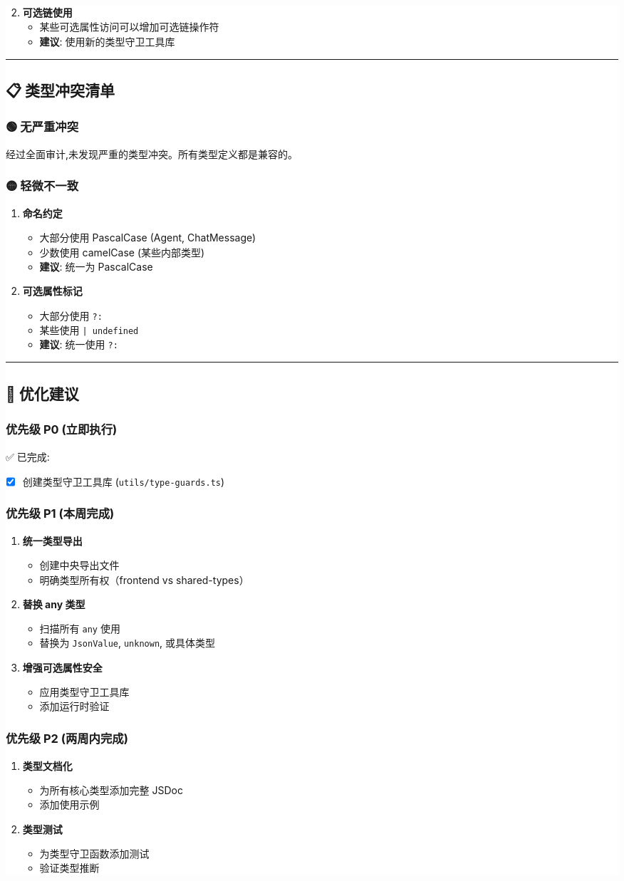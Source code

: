 2. **可选链使用**
   - 某些可选属性访问可以增加可选链操作符
   - **建议**: 使用新的类型守卫工具库

---

## 📋 类型冲突清单

### 🟢 无严重冲突
经过全面审计,未发现严重的类型冲突。所有类型定义都是兼容的。

### 🟡 轻微不一致
1. **命名约定**
   - 大部分使用 PascalCase (Agent, ChatMessage)
   - 少数使用 camelCase (某些内部类型)
   - **建议**: 统一为 PascalCase

2. **可选属性标记**
   - 大部分使用 `?:`
   - 某些使用 `| undefined`
   - **建议**: 统一使用 `?:`

---

## 🎯 优化建议

### 优先级 P0 (立即执行)
✅ 已完成:
- [x] 创建类型守卫工具库 (`utils/type-guards.ts`)

### 优先级 P1 (本周完成)
1. **统一类型导出**
   - 创建中央导出文件
   - 明确类型所有权（frontend vs shared-types）

2. **替换 any 类型**
   - 扫描所有 `any` 使用
   - 替换为 `JsonValue`, `unknown`, 或具体类型

3. **增强可选属性安全**
   - 应用类型守卫工具库
   - 添加运行时验证

### 优先级 P2 (两周内完成)
1. **类型文档化**
   - 为所有核心类型添加完整 JSDoc
   - 添加使用示例

2. **类型测试**
   - 为类型守卫函数添加测试
   - 验证类型推断
